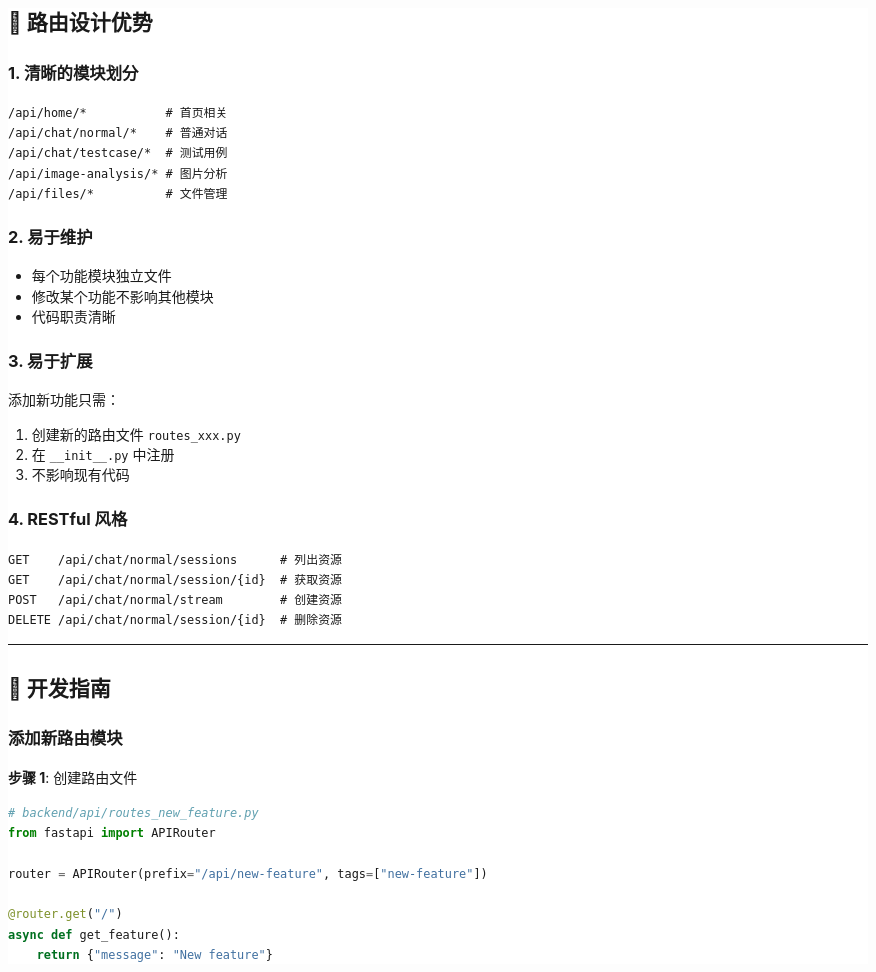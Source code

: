 
## 🎯 路由设计优势

### 1. 清晰的模块划分

```
/api/home/*           # 首页相关
/api/chat/normal/*    # 普通对话
/api/chat/testcase/*  # 测试用例
/api/image-analysis/* # 图片分析
/api/files/*          # 文件管理
```

### 2. 易于维护

- 每个功能模块独立文件
- 修改某个功能不影响其他模块
- 代码职责清晰

### 3. 易于扩展

添加新功能只需：
1. 创建新的路由文件 `routes_xxx.py`
2. 在 `__init__.py` 中注册
3. 不影响现有代码

### 4. RESTful 风格

```
GET    /api/chat/normal/sessions      # 列出资源
GET    /api/chat/normal/session/{id}  # 获取资源
POST   /api/chat/normal/stream        # 创建资源
DELETE /api/chat/normal/session/{id}  # 删除资源
```

---

## 🔧 开发指南

### 添加新路由模块

**步骤 1**: 创建路由文件

```python
# backend/api/routes_new_feature.py
from fastapi import APIRouter

router = APIRouter(prefix="/api/new-feature", tags=["new-feature"])

@router.get("/")
async def get_feature():
    return {"message": "New feature"}
```
